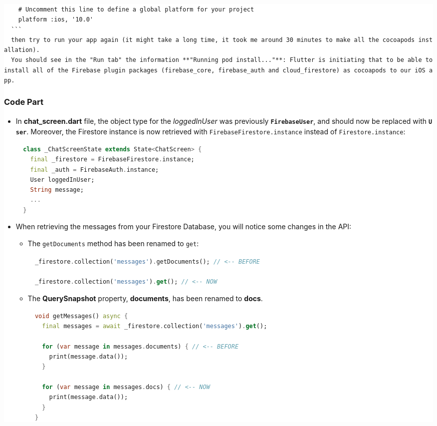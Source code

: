         # Uncomment this line to define a global platform for your project
        platform :ios, '10.0'
      ```
      then try to run your app again (it might take a long time, it took me around 30 minutes to make all the cocoapods installation).
      You should see in the "Run tab" the information **"Running pod install..."**: Flutter is initiating that to be able to install all of the Firebase plugin packages (firebase_core, firebase_auth and cloud_firestore) as cocoapods to our iOS app.





### Code Part


- In **chat_screen.dart** file, the object type for the *loggedInUser* was previously **`FirebaseUser`**, and should now be replaced with **`User`**. Moreover, the Firestore instance is now retrieved with `FirebaseFirestore.instance` instead of `Firestore.instance`:

  ```dart
    class _ChatScreenState extends State<ChatScreen> {
      final _firestore = FirebaseFirestore.instance;
      final _auth = FirebaseAuth.instance;
      User loggedInUser;
      String message;
      ...
    }

  ```


- When retrieving the messages from your Firestore Database, you will notice some changes in the API:
  
  - The `getDocuments` method has been renamed to `get`:
    ```dart
      _firestore.collection('messages').getDocuments(); // <-- BEFORE

      _firestore.collection('messages').get(); // <-- NOW
    ```

  -  The **QuerySnapshot** property, **documents**, has been renamed to **docs**.
      ```dart
        void getMessages() async {
          final messages = await _firestore.collection('messages').get();

          for (var message in messages.documents) { // <-- BEFORE
            print(message.data());
          }

          for (var message in messages.docs) { // <-- NOW
            print(message.data());
          }
        }
      ```
